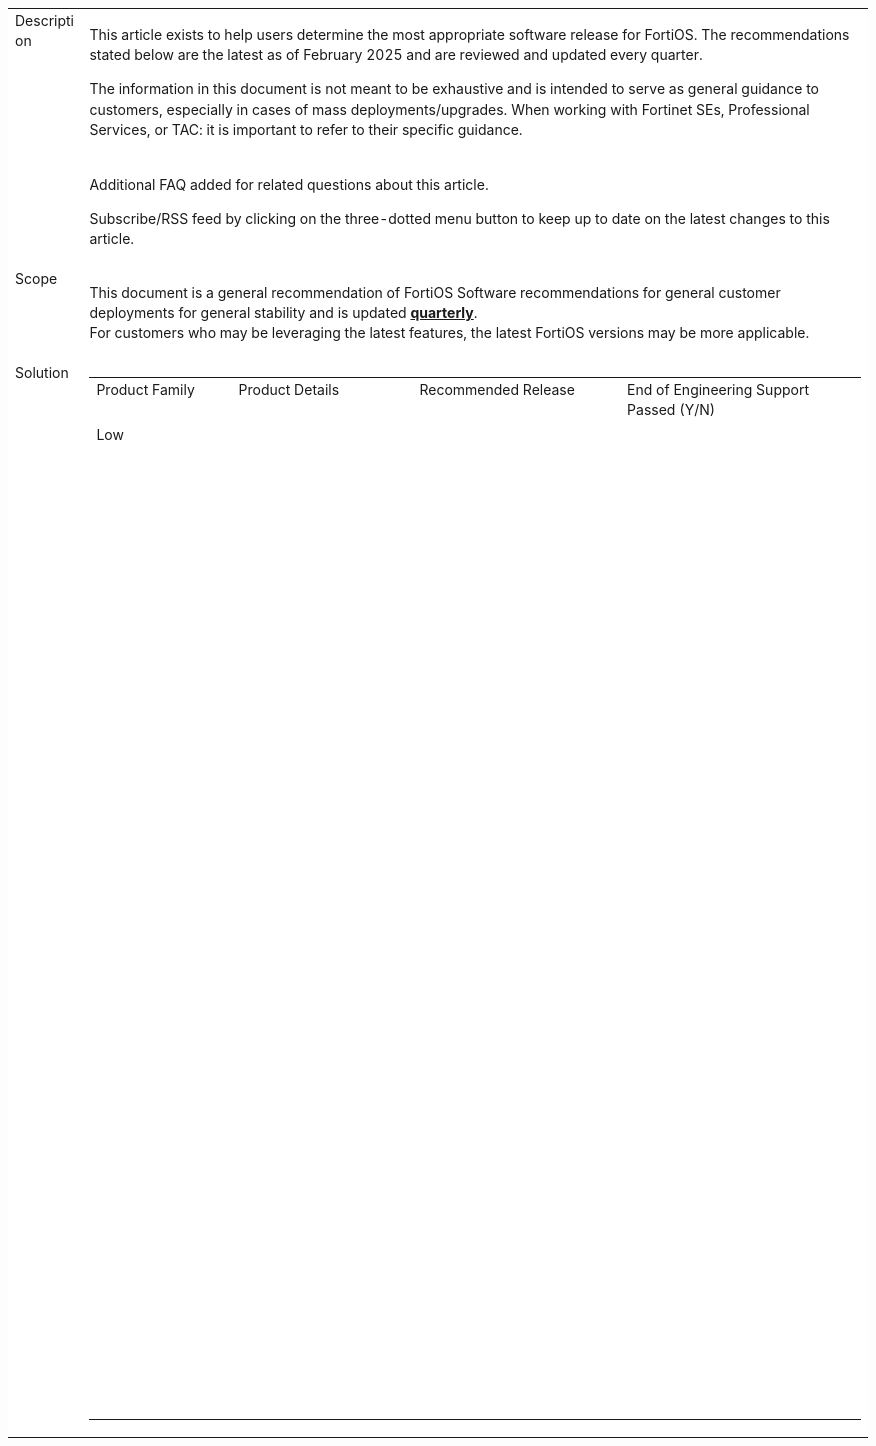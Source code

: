 <table width="100%"><tbody><tr><td width="8.653846153846153%">Description</td><td width="91.34615384615384%"><p>This article exists to help users determine the most appropriate software release for FortiOS. The recommendations stated below are the latest as of February 2025 and are reviewed and updated every quarter.</p><p>The information in this document is not meant to be exhaustive and is intended to serve as general guidance to customers, especially in cases of mass deployments/upgrades. When working with Fortinet SEs, Professional Services, or TAC: it is important to refer to their specific guidance.</p><p><br>Additional FAQ added for related questions about this article.</p><p>Subscribe/RSS feed by clicking on the three-dotted menu button to keep up to date on the latest changes to this article.</p></td></tr><tr><td width="8.653846153846153%">Scope</td><td width="91.34615384615384%"><p>This document is a general recommendation of FortiOS Software recommendations for general customer deployments for general stability and is updated <span><u><strong>quarterly</strong></u></span>.<br>For customers who may be leveraging the latest features, the latest FortiOS versions may be more applicable.</p></td></tr><tr><td width="8.653846153846153%">Solution</td><td width="91.34615384615384%"><table width="99.99999999999999%"><tbody><tr><td width="18.421052631578945%" height="30px">Product Family</td><td width="23.444976076555022%" height="30px">Product Details</td><td width="26.913875598086122%" height="30px">Recommended Release</td><td width="31.220095693779903%" height="30px">End of Engineering Support Passed (Y/N)</td></tr><tr><td rowspan="32" width="18.421052631578945%" height="990px">Low